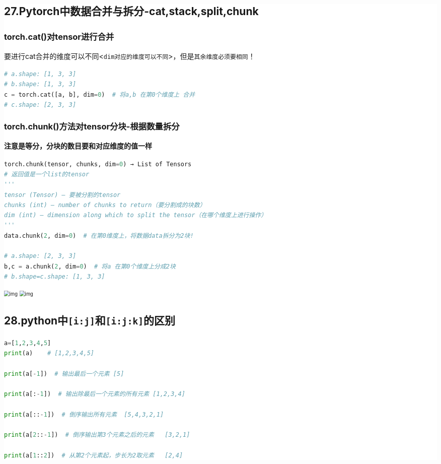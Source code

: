 ## 27.Pytorch中数据合并与拆分-cat,stack,split,chunk

### torch.cat()对tensor进行合并

要进行cat合并的维度可以不同<`dim对应的维度可以不同`>，但是`其余维度必须要相同`！

```python
# a.shape: [1, 3, 3]
# b.shape: [1, 3, 3]
c = torch.cat([a, b], dim=0)  # 将a,b 在第0个维度上 合并
# c.shape: [2, 3, 3]
```

### torch.chunk()方法对tensor分块-根据数量拆分

**注意是等分，分块的数目要和对应维度的值一样**

```python
torch.chunk(tensor, chunks, dim=0) → List of Tensors
# 返回值是一个list的tensor
'''
tensor (Tensor) – 要被分割的tensor
chunks (int) – number of chunks to return（要分割成的块数）
dim (int) – dimension along which to split the tensor（在哪个维度上进行操作）
'''
data.chunk(2, dim=0)  # 在第0维度上，将数据data拆分为2块!

# a.shape: [2, 3, 3]
b,c = a.chunk(2, dim=0)  # 将a 在第0个维度上分成2块
# b.shape=c.shape: [1, 3, 3]
```

<img src="https://gitee.com/KangPeiLun/images/raw/master/images/0f4f64ca95cc4d1ca1ed0bfc83603913.png" alt="img" style="zoom:67%;" />

<img src="https://gitee.com/KangPeiLun/images/raw/master/images/498a511106a545c4a424e33e90914544.png" alt="img" style="zoom:67%;" />



## 28.python中`[i:j]`和`[i:j:k]`的区别

```python
a=[1,2,3,4,5]
print(a)	# [1,2,3,4,5]

print(a[-1])  # 输出最后一个元素 [5]

print(a[:-1])  # 输出除最后一个元素的所有元素 [1,2,3,4]

print(a[::-1])  # 倒序输出所有元素	[5,4,3,2,1]

print(a[2::-1])  # 倒序输出第3个元素之后的元素	[3,2,1]

print(a[1::2])  # 从第2个元素起，步长为2取元素	[2,4]
```
